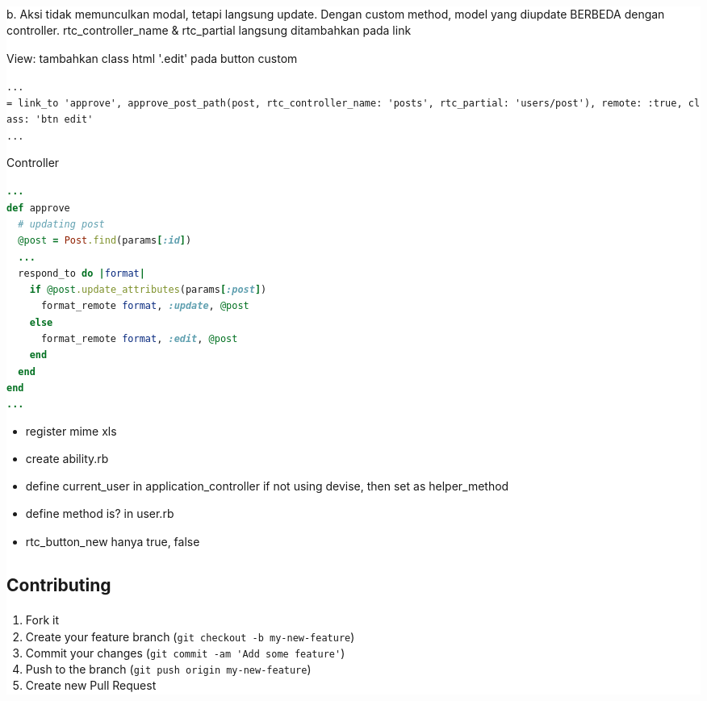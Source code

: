 
b. Aksi tidak memunculkan modal, tetapi langsung update. Dengan custom method, model yang diupdate BERBEDA dengan controller.
    rtc_controller_name & rtc_partial langsung ditambahkan pada link

View:
  tambahkan class html '.edit' pada button custom


```haml  
...
= link_to 'approve', approve_post_path(post, rtc_controller_name: 'posts', rtc_partial: 'users/post'), remote: :true, class: 'btn edit'
...
```

Controller

```ruby  
...
def approve
  # updating post
  @post = Post.find(params[:id])
  ...
  respond_to do |format|
    if @post.update_attributes(params[:post])
      format_remote format, :update, @post
    else
      format_remote format, :edit, @post
    end
  end
end
... 
```






- register mime xls
- create ability.rb
- define current_user in application_controller if not using devise, then set as helper_method
- define method is? in user.rb

- rtc_button_new hanya true, false



## Contributing

1. Fork it
2. Create your feature branch (`git checkout -b my-new-feature`)
3. Commit your changes (`git commit -am 'Add some feature'`)
4. Push to the branch (`git push origin my-new-feature`)
5. Create new Pull Request
